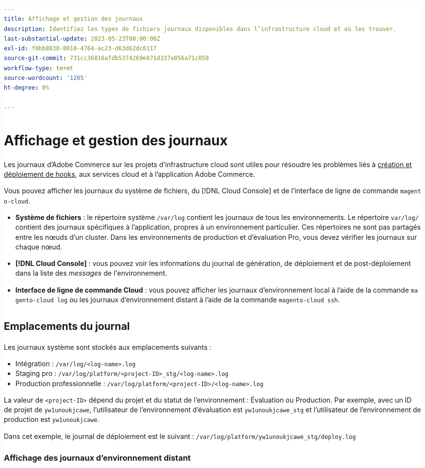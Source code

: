 ```yaml
---
title: Affichage et gestion des journaux
description: Identifiez les types de fichiers journaux disponibles dans l’infrastructure cloud et où les trouver.
last-substantial-update: 2023-05-23T00:00:00Z
exl-id: f0bb8830-8010-4764-ac23-d63d62dc0117
source-git-commit: 731cc36816afdb5374269e871d337e056a71c050
workflow-type: tm+mt
source-wordcount: '1205'
ht-degree: 0%

---
```


# Affichage et gestion des journaux

Les journaux d’Adobe Commerce sur les projets d’infrastructure cloud sont utiles pour résoudre les problèmes liés à [création et déploiement de hooks](../application/hooks-property.md), aux services cloud et à l’application Adobe Commerce.

Vous pouvez afficher les journaux du système de fichiers, du [!DNL Cloud Console] et de l’interface de ligne de commande `magento-cloud`.

- **Système de fichiers** : le répertoire système `/var/log` contient les journaux de tous les environnements. Le répertoire `var/log/` contient des journaux spécifiques à l’application, propres à un environnement particulier. Ces répertoires ne sont pas partagés entre les nœuds d’un cluster. Dans les environnements de production et d’évaluation Pro, vous devez vérifier les journaux sur chaque nœud.

- **[!DNL Cloud Console]** : vous pouvez voir les informations du journal de génération, de déploiement et de post-déploiement dans la liste des _messages_ de l&#39;environnement.

- **Interface de ligne de commande Cloud** : vous pouvez afficher les journaux d’environnement local à l’aide de la commande `magento-cloud log` ou les journaux d’environnement distant à l’aide de la commande `magento-cloud ssh`.

## Emplacements du journal

Les journaux système sont stockés aux emplacements suivants :

- Intégration : `/var/log/<log-name>.log`
- Staging pro : `/var/log/platform/<project-ID>_stg/<log-name>.log`
- Production professionnelle : `/var/log/platform/<project-ID>/<log-name>.log`

La valeur de `<project-ID>` dépend du projet et du statut de l’environnement : Évaluation ou Production. Par exemple, avec un ID de projet de `yw1unoukjcawe`, l’utilisateur de l’environnement d’évaluation est `yw1unoukjcawe_stg` et l’utilisateur de l’environnement de production est `yw1unoukjcawe`.

Dans cet exemple, le journal de déploiement est le suivant : `/var/log/platform/yw1unoukjcawe_stg/deploy.log`

### Affichage des journaux d’environnement distant
